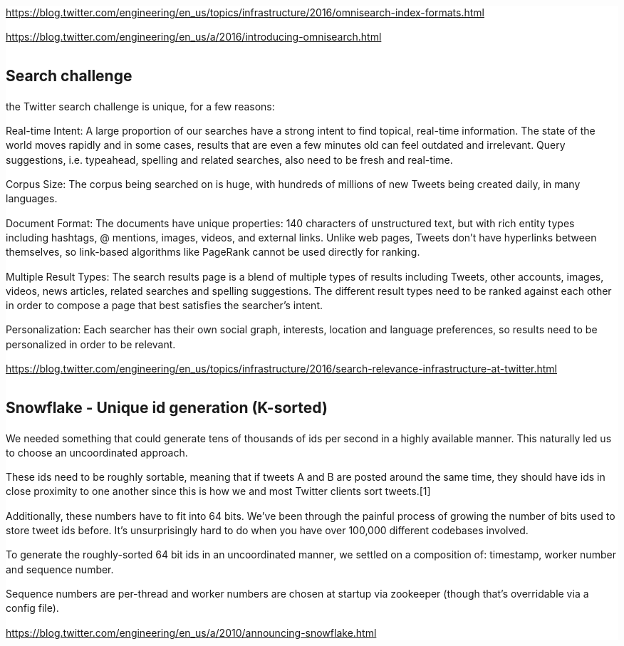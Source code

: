 https://blog.twitter.com/engineering/en_us/topics/infrastructure/2016/omnisearch-index-formats.html

https://blog.twitter.com/engineering/en_us/a/2016/introducing-omnisearch.html

## Search challenge

the Twitter search challenge is unique, for a few reasons:

Real-time Intent: A large proportion of our searches have a strong intent to find topical, real-time information. The state of the world moves rapidly and in some cases, results that are even a few minutes old can feel outdated and irrelevant. Query suggestions, i.e. typeahead, spelling and related searches, also need to be fresh and real-time.

Corpus Size: The corpus being searched on is huge, with hundreds of millions of new Tweets being created daily, in many languages.

Document Format: The documents have unique properties: 140 characters of unstructured text, but with rich entity types including hashtags, @ mentions, images, videos, and external links. Unlike web pages, Tweets don’t have hyperlinks between themselves, so link-based algorithms like PageRank cannot be used directly for ranking.

Multiple Result Types: The search results page is a blend of multiple types of results including Tweets, other accounts, images, videos, news articles, related searches and spelling suggestions. The different result types need to be ranked against each other in order to compose a page that best satisfies the searcher’s intent.

Personalization: Each searcher has their own social graph, interests, location and language preferences, so results need to be personalized in order to be relevant.

https://blog.twitter.com/engineering/en_us/topics/infrastructure/2016/search-relevance-infrastructure-at-twitter.html


## Snowflake - Unique id generation (K-sorted)

We needed something that could generate tens of thousands of ids per second in a highly available manner. This naturally led us to choose an uncoordinated approach.

These ids need to be roughly sortable, meaning that if tweets A and B are posted around the same time, they should have ids in close proximity to one another since this is how we and most Twitter clients sort tweets.[1]

Additionally, these numbers have to fit into 64 bits. We’ve been through the painful process of growing the number of bits used to store tweet ids before. It’s unsurprisingly hard to do when you have over 100,000 different codebases involved.

To generate the roughly-sorted 64 bit ids in an uncoordinated manner, we settled on a composition of: timestamp, worker number and sequence number.

Sequence numbers are per-thread and worker numbers are chosen at startup via zookeeper (though that’s overridable via a config file).

https://blog.twitter.com/engineering/en_us/a/2010/announcing-snowflake.html
